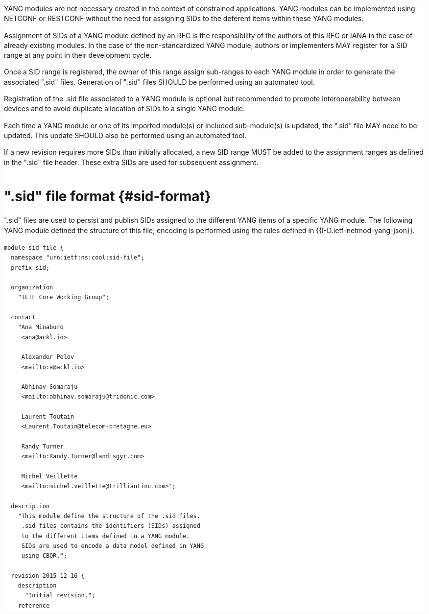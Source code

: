 YANG modules are not necessary created in the context of constrained applications. YANG modules can be implemented using NETCONF or RESTCONF without the need for assigning SIDs to the deferent items within these YANG modules.

Assignment of SIDs of a YANG module defined by an RFC is the responsibility of the authors of this RFC or IANA in the case of already existing modules. In the case of the non-standardized YANG module, authors or implementers MAY register for a SID range at any point in their development cycle.

Once a SID range is registered, the owner of this range assign sub-ranges to each YANG module in order to generate the associated ".sid" files. Generation of ".sid" files SHOULD be performed using an automated tool.

Registration of the .sid file associated to a YANG module is optional but recommended to promote interoperability between devices and to avoid duplicate allocation of SIDs to a single YANG module.

Each time a YANG module or one of its imported module(s) or included sub-module(s) is updated, the ".sid" file MAY need to be updated. This update SHOULD also be performed using an automated tool.

If a new revision requires more SIDs than initially allocated, a new SID range MUST be added to the assignment ranges as defined in the ".sid" file header. These extra SIDs are used for subsequent assignment.

# ".sid" file format  {#sid-format}

".sid" files are used to persist and publish SIDs assigned to the different YANG items of a specific YANG module. The following YANG module defined the structure of this file, encoding is performed using the rules defined in {{I-D.ietf-netmod-yang-json}}.

~~~~
module sid-file {
  namespace "urn:ietf:ns:cool:sid-file";
  prefix sid;

  organization
    "IETF Core Working Group";

  contact
    "Ana Minaburo
     <ana@ackl.io>
     
     Alexander Pelov
     <mailto:a@ackl.io>

     Abhinav Somaraju
     <mailto:abhinav.somaraju@tridonic.com>

     Laurent Toutain
     <Laurent.Toutain@telecom-bretagne.eu>

     Randy Turner
     <mailto:Randy.Turner@landisgyr.com>

     Michel Veillette
     <mailto:michel.veillette@trilliantinc.com>";

  description
    "This module define the structure of the .sid files.
     .sid files contains the identifiers (SIDs) assigned 
     to the different items defined in a YANG module.
     SIDs are used to encode a data model defined in YANG
     using CBOR.";

  revision 2015-12-16 {
    description
      "Initial revision.";
    reference
~~~~